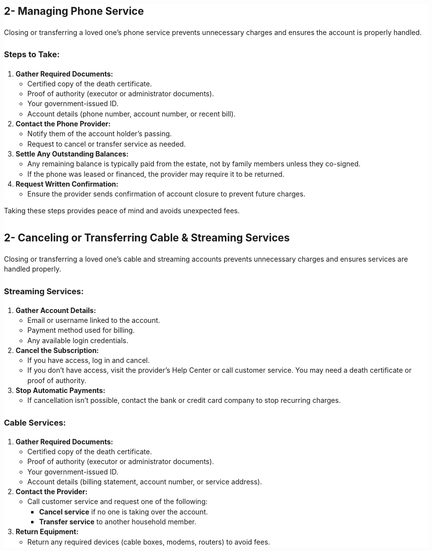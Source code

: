 						

## 2- Managing Phone Service

Closing or transferring a loved one’s phone service prevents unnecessary charges and ensures the account is properly handled.

### Steps to Take:

1. **Gather Required Documents:**  
   * Certified copy of the death certificate.  
   * Proof of authority (executor or administrator documents).  
   * Your government-issued ID.  
   * Account details (phone number, account number, or recent bill).  
2. **Contact the Phone Provider:**  
   * Notify them of the account holder’s passing.  
   * Request to cancel or transfer service as needed.  
3. **Settle Any Outstanding Balances:**  
   * Any remaining balance is typically paid from the estate, not by family members unless they co-signed.  
   * If the phone was leased or financed, the provider may require it to be returned.  
4. **Request Written Confirmation:**  
   * Ensure the provider sends confirmation of account closure to prevent future charges.

Taking these steps provides peace of mind and avoids unexpected fees.

						

## 2- Canceling or Transferring Cable & Streaming Services

Closing or transferring a loved one’s cable and streaming accounts prevents unnecessary charges and ensures services are handled properly.

### Streaming Services:

1. **Gather Account Details:**  
   * Email or username linked to the account.  
   * Payment method used for billing.  
   * Any available login credentials.  
2. **Cancel the Subscription:**  
   * If you have access, log in and cancel.  
   * If you don’t have access, visit the provider’s Help Center or call customer service. You may need a death certificate or proof of authority.  
3. **Stop Automatic Payments:**  
   * If cancellation isn’t possible, contact the bank or credit card company to stop recurring charges.

### Cable Services:

1. **Gather Required Documents:**  
   * Certified copy of the death certificate.  
   * Proof of authority (executor or administrator documents).  
   * Your government-issued ID.  
   * Account details (billing statement, account number, or service address).  
2. **Contact the Provider:**  
   * Call customer service and request one of the following:  
     * **Cancel service** if no one is taking over the account.  
     * **Transfer service** to another household member.  
3. **Return Equipment:**  
   * Return any required devices (cable boxes, modems, routers) to avoid fees.
